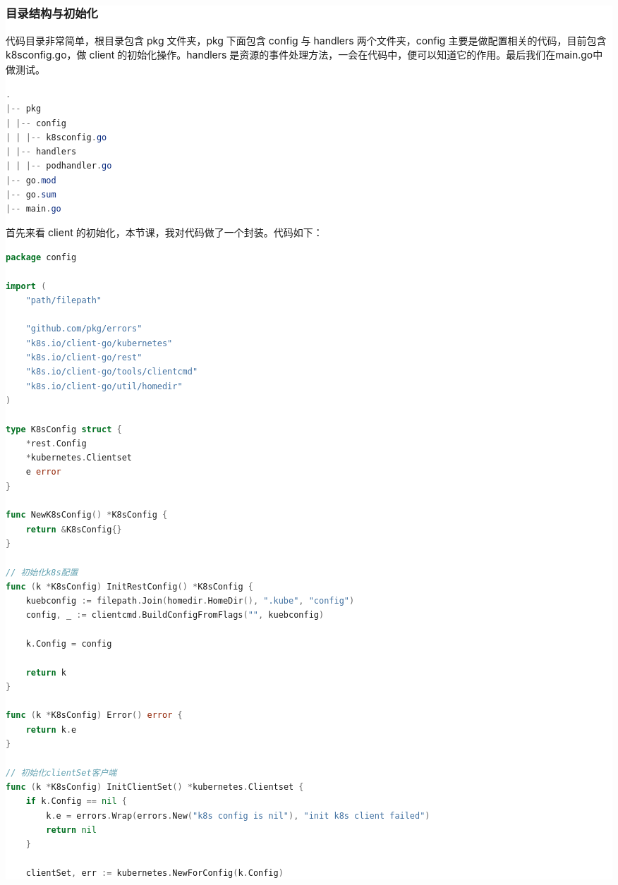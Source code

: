 ### 目录结构与初始化

代码目录非常简单，根目录包含 pkg 文件夹，pkg 下面包含 config 与 handlers 两个文件夹，config 主要是做配置相关的代码，目前包含 k8sconfig.go，做 client 的初始化操作。handlers 是资源的事件处理方法，一会在代码中，便可以知道它的作用。最后我们在main.go中做测试。

```powershell
.
|-- pkg
| |-- config
| | |-- k8sconfig.go
| |-- handlers
| | |-- podhandler.go
|-- go.mod
|-- go.sum
|-- main.go

```

首先来看 client 的初始化，本节课，我对代码做了一个封装。代码如下：

```go
package config

import (
    "path/filepath"

    "github.com/pkg/errors"
    "k8s.io/client-go/kubernetes"
    "k8s.io/client-go/rest"
    "k8s.io/client-go/tools/clientcmd"
    "k8s.io/client-go/util/homedir"
)

type K8sConfig struct {
    *rest.Config
    *kubernetes.Clientset
    e error
}

func NewK8sConfig() *K8sConfig {
    return &K8sConfig{}
}

// 初始化k8s配置
func (k *K8sConfig) InitRestConfig() *K8sConfig {
    kuebconfig := filepath.Join(homedir.HomeDir(), ".kube", "config")
    config, _ := clientcmd.BuildConfigFromFlags("", kuebconfig)

    k.Config = config

    return k
}

func (k *K8sConfig) Error() error {
    return k.e
}

// 初始化clientSet客户端
func (k *K8sConfig) InitClientSet() *kubernetes.Clientset {
    if k.Config == nil {
        k.e = errors.Wrap(errors.New("k8s config is nil"), "init k8s client failed")
        return nil
    }

    clientSet, err := kubernetes.NewForConfig(k.Config)
```